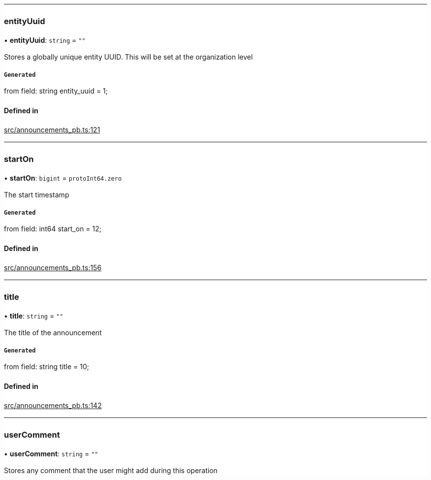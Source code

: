 ___

### entityUuid

• **entityUuid**: `string` = `""`

Stores a globally unique entity UUID. This will be set at the organization level

**`Generated`**

from field: string entity_uuid = 1;

#### Defined in

[src/announcements_pb.ts:121](https://github.com/Unaxiom/genesis-ts-sdk/blob/a265138/src/announcements_pb.ts#L121)

___

### startOn

• **startOn**: `bigint` = `protoInt64.zero`

The start timestamp

**`Generated`**

from field: int64 start_on = 12;

#### Defined in

[src/announcements_pb.ts:156](https://github.com/Unaxiom/genesis-ts-sdk/blob/a265138/src/announcements_pb.ts#L156)

___

### title

• **title**: `string` = `""`

The title of the announcement

**`Generated`**

from field: string title = 10;

#### Defined in

[src/announcements_pb.ts:142](https://github.com/Unaxiom/genesis-ts-sdk/blob/a265138/src/announcements_pb.ts#L142)

___

### userComment

• **userComment**: `string` = `""`

Stores any comment that the user might add during this operation
